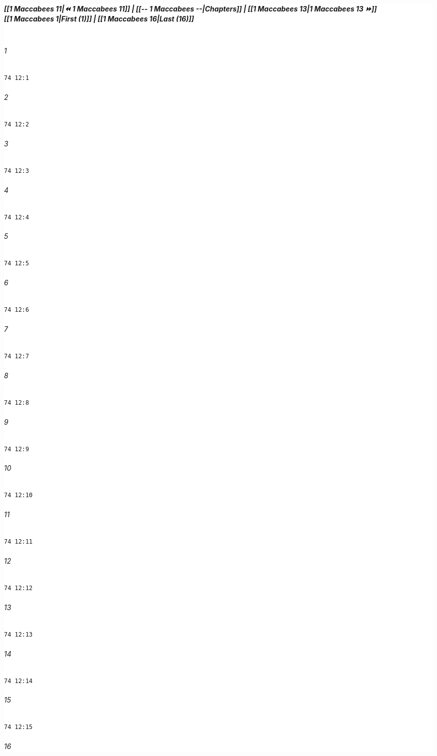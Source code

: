 
##### **[[1 Maccabees 11|⏪ 1 Maccabees 11]] | [[-- 1 Maccabees --|Chapters]] | [[1 Maccabees 13|1 Maccabees 13 ⏩]]**<br>**[[1 Maccabees 1|First (1)]] | [[1 Maccabees 16|Last (16)]]**<br><br>

###### 1
``` verse
74 12:1
```
###### 2
``` verse
74 12:2
```
###### 3
``` verse
74 12:3
```
###### 4
``` verse
74 12:4
```
###### 5
``` verse
74 12:5
```
###### 6
``` verse
74 12:6
```
###### 7
``` verse
74 12:7
```
###### 8
``` verse
74 12:8
```
###### 9
``` verse
74 12:9
```
###### 10
``` verse
74 12:10
```
###### 11
``` verse
74 12:11
```
###### 12
``` verse
74 12:12
```
###### 13
``` verse
74 12:13
```
###### 14
``` verse
74 12:14
```
###### 15
``` verse
74 12:15
```
###### 16